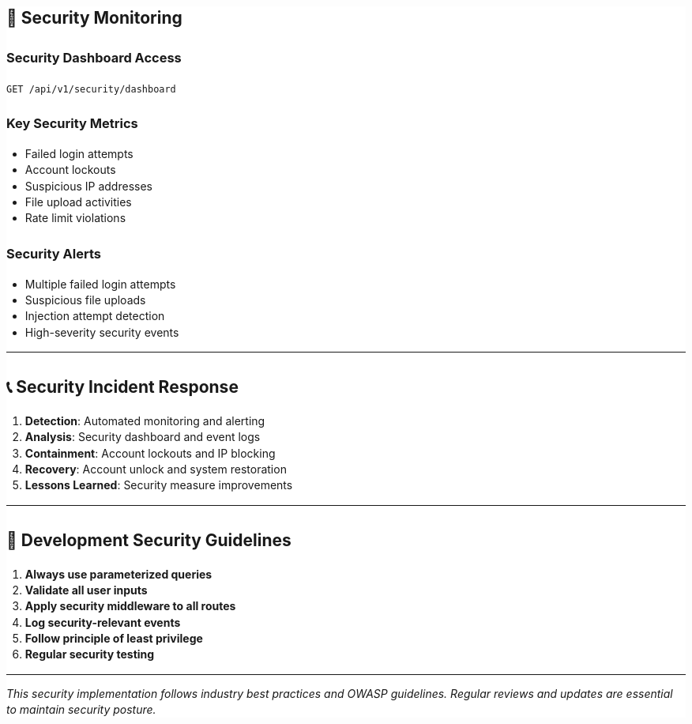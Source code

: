 
## 🚨 Security Monitoring

### Security Dashboard Access
```bash
GET /api/v1/security/dashboard
```

### Key Security Metrics
- Failed login attempts
- Account lockouts
- Suspicious IP addresses
- File upload activities
- Rate limit violations

### Security Alerts
- Multiple failed login attempts
- Suspicious file uploads
- Injection attempt detection
- High-severity security events

---

## 📞 Security Incident Response

1. **Detection**: Automated monitoring and alerting
2. **Analysis**: Security dashboard and event logs
3. **Containment**: Account lockouts and IP blocking
4. **Recovery**: Account unlock and system restoration
5. **Lessons Learned**: Security measure improvements

---

## 🔧 Development Security Guidelines

1. **Always use parameterized queries**
2. **Validate all user inputs**
3. **Apply security middleware to all routes**
4. **Log security-relevant events**
5. **Follow principle of least privilege**
6. **Regular security testing**

---

*This security implementation follows industry best practices and OWASP guidelines. Regular reviews and updates are essential to maintain security posture.* 
